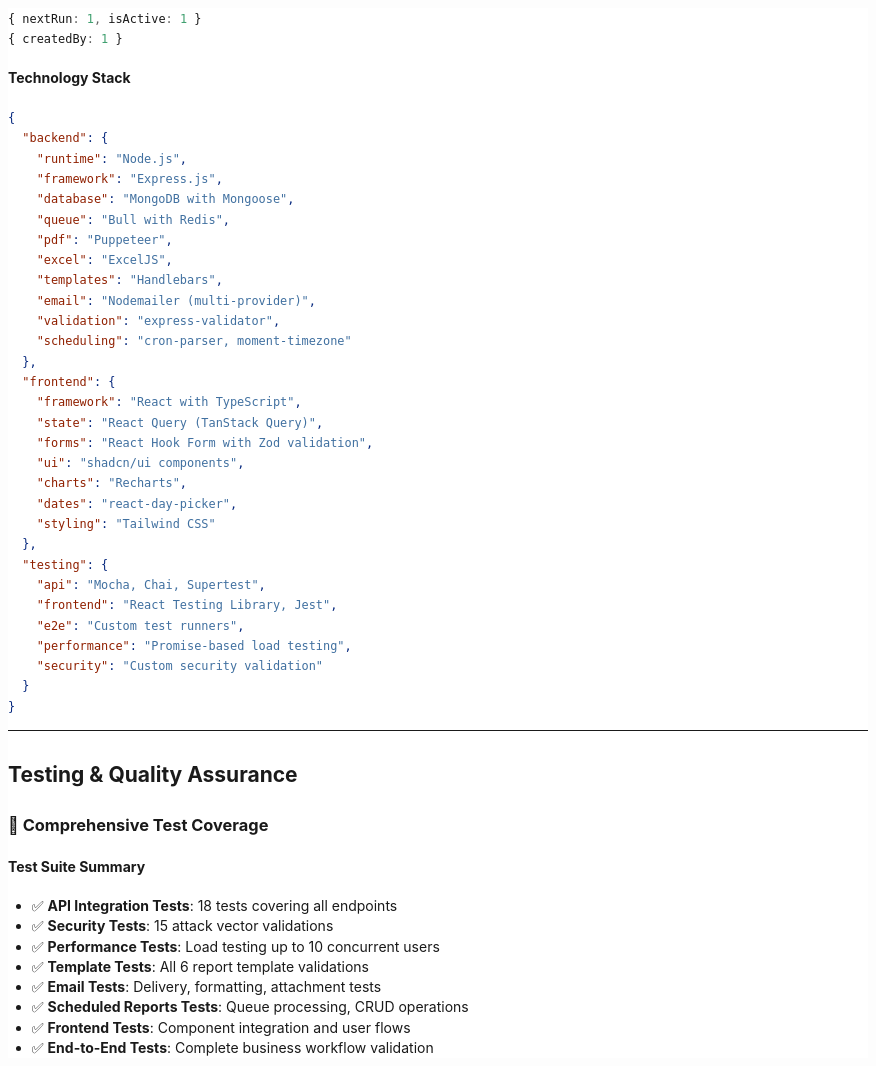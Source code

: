 ```typescript
{ nextRun: 1, isActive: 1 }
{ createdBy: 1 }
```

#### **Technology Stack**
```json
{
  "backend": {
    "runtime": "Node.js",
    "framework": "Express.js",
    "database": "MongoDB with Mongoose",
    "queue": "Bull with Redis",
    "pdf": "Puppeteer",
    "excel": "ExcelJS", 
    "templates": "Handlebars",
    "email": "Nodemailer (multi-provider)",
    "validation": "express-validator",
    "scheduling": "cron-parser, moment-timezone"
  },
  "frontend": {
    "framework": "React with TypeScript",
    "state": "React Query (TanStack Query)",
    "forms": "React Hook Form with Zod validation",
    "ui": "shadcn/ui components",
    "charts": "Recharts",
    "dates": "react-day-picker",
    "styling": "Tailwind CSS"
  },
  "testing": {
    "api": "Mocha, Chai, Supertest",
    "frontend": "React Testing Library, Jest",
    "e2e": "Custom test runners",
    "performance": "Promise-based load testing",
    "security": "Custom security validation"
  }
}
```

---

## Testing & Quality Assurance

### 🧪 **Comprehensive Test Coverage**

#### **Test Suite Summary**
- ✅ **API Integration Tests**: 18 tests covering all endpoints
- ✅ **Security Tests**: 15 attack vector validations
- ✅ **Performance Tests**: Load testing up to 10 concurrent users
- ✅ **Template Tests**: All 6 report template validations
- ✅ **Email Tests**: Delivery, formatting, attachment tests
- ✅ **Scheduled Reports Tests**: Queue processing, CRUD operations
- ✅ **Frontend Tests**: Component integration and user flows
- ✅ **End-to-End Tests**: Complete business workflow validation
